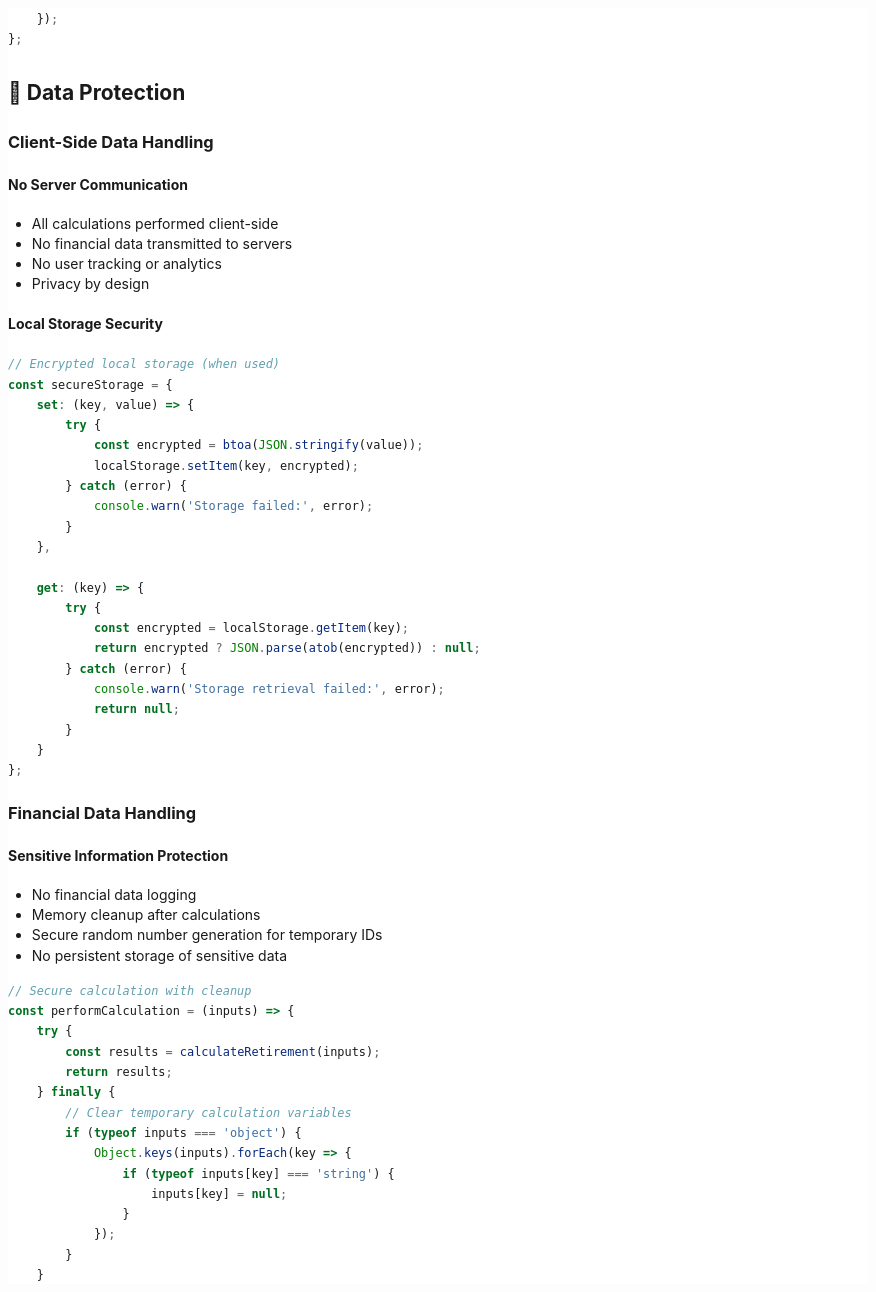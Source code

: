 ```javascript
    });
};
```

## 🔐 Data Protection

### Client-Side Data Handling

#### **No Server Communication**
- All calculations performed client-side
- No financial data transmitted to servers
- No user tracking or analytics
- Privacy by design

#### **Local Storage Security**
```javascript
// Encrypted local storage (when used)
const secureStorage = {
    set: (key, value) => {
        try {
            const encrypted = btoa(JSON.stringify(value));
            localStorage.setItem(key, encrypted);
        } catch (error) {
            console.warn('Storage failed:', error);
        }
    },
    
    get: (key) => {
        try {
            const encrypted = localStorage.getItem(key);
            return encrypted ? JSON.parse(atob(encrypted)) : null;
        } catch (error) {
            console.warn('Storage retrieval failed:', error);
            return null;
        }
    }
};
```

### Financial Data Handling

#### **Sensitive Information Protection**
- No financial data logging
- Memory cleanup after calculations
- Secure random number generation for temporary IDs
- No persistent storage of sensitive data

```javascript
// Secure calculation with cleanup
const performCalculation = (inputs) => {
    try {
        const results = calculateRetirement(inputs);
        return results;
    } finally {
        // Clear temporary calculation variables
        if (typeof inputs === 'object') {
            Object.keys(inputs).forEach(key => {
                if (typeof inputs[key] === 'string') {
                    inputs[key] = null;
                }
            });
        }
    }
```